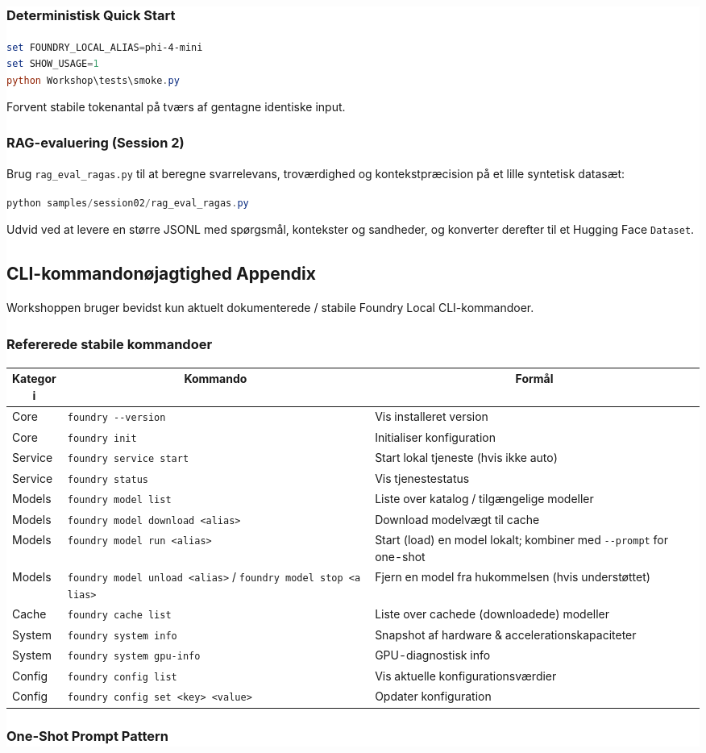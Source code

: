 ### Deterministisk Quick Start

```powershell
set FOUNDRY_LOCAL_ALIAS=phi-4-mini
set SHOW_USAGE=1
python Workshop\tests\smoke.py
```

Forvent stabile tokenantal på tværs af gentagne identiske input.

### RAG-evaluering (Session 2)

Brug `rag_eval_ragas.py` til at beregne svarrelevans, troværdighed og kontekstpræcision på et lille syntetisk datasæt:

```powershell
python samples/session02/rag_eval_ragas.py
```

Udvid ved at levere en større JSONL med spørgsmål, kontekster og sandheder, og konverter derefter til et Hugging Face `Dataset`.

## CLI-kommandonøjagtighed Appendix

Workshoppen bruger bevidst kun aktuelt dokumenterede / stabile Foundry Local CLI-kommandoer.

### Refererede stabile kommandoer

| Kategori | Kommando | Formål |
|----------|---------|---------|
| Core | `foundry --version` | Vis installeret version |
| Core | `foundry init` | Initialiser konfiguration |
| Service | `foundry service start` | Start lokal tjeneste (hvis ikke auto) |
| Service | `foundry status` | Vis tjenestestatus |
| Models | `foundry model list` | Liste over katalog / tilgængelige modeller |
| Models | `foundry model download <alias>` | Download modelvægt til cache |
| Models | `foundry model run <alias>` | Start (load) en model lokalt; kombiner med `--prompt` for one-shot |
| Models | `foundry model unload <alias>` / `foundry model stop <alias>` | Fjern en model fra hukommelsen (hvis understøttet) |
| Cache | `foundry cache list` | Liste over cachede (downloadede) modeller |
| System | `foundry system info` | Snapshot af hardware & accelerationskapaciteter |
| System | `foundry system gpu-info` | GPU-diagnostisk info |
| Config | `foundry config list` | Vis aktuelle konfigurationsværdier |
| Config | `foundry config set <key> <value>` | Opdater konfiguration |

### One‑Shot Prompt Pattern
